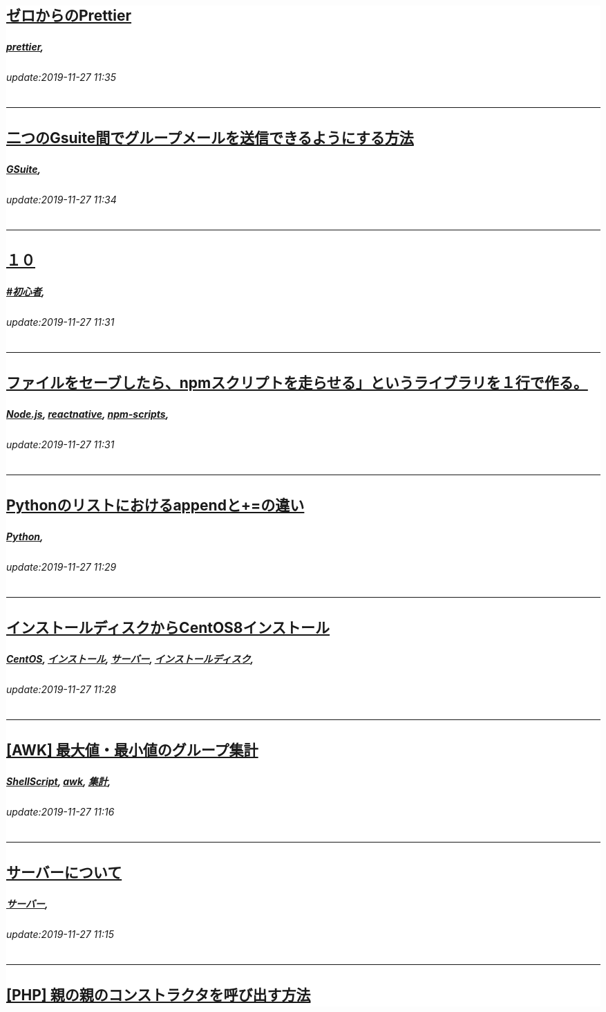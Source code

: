 ## [ゼロからのPrettier ](https://qiita.com/Taiga_Ito/items/31cd5c2cf45d06d69b14)
##### [prettier](https://qiita.com/tags/prettier), 
###### update:2019-11-27 11:35
---
## [二つのGsuite間でグループメールを送信できるようにする方法](https://qiita.com/kotadora/items/329cbbd67334ad12b372)
##### [GSuite](https://qiita.com/tags/GSuite), 
###### update:2019-11-27 11:34
---
## [１０](https://qiita.com/stykiiiii/items/520a08fb78973a4daabb)
##### [#初心者](https://qiita.com/tags/#初心者), 
###### update:2019-11-27 11:31
---
## [ファイルをセーブしたら、npmスクリプトを走らせる」というライブラリを１行で作る。](https://qiita.com/kaba/items/a53e35784d035c144358)
##### [Node.js](https://qiita.com/tags/Node.js), [reactnative](https://qiita.com/tags/reactnative), [npm-scripts](https://qiita.com/tags/npm-scripts), 
###### update:2019-11-27 11:31
---
## [Pythonのリストにおけるappendと+=の違い](https://qiita.com/hitomine/items/6d16bd938792b62f2be5)
##### [Python](https://qiita.com/tags/Python), 
###### update:2019-11-27 11:29
---
## [インストールディスクからCentOS8インストール](https://qiita.com/kerry/items/31964382c87ae65ab046)
##### [CentOS](https://qiita.com/tags/CentOS), [インストール](https://qiita.com/tags/インストール), [サーバー](https://qiita.com/tags/サーバー), [インストールディスク](https://qiita.com/tags/インストールディスク), 
###### update:2019-11-27 11:28
---
## [[AWK] 最大値・最小値のグループ集計](https://qiita.com/tori_taro/items/9acdd3571a62368ff334)
##### [ShellScript](https://qiita.com/tags/ShellScript), [awk](https://qiita.com/tags/awk), [集計](https://qiita.com/tags/集計), 
###### update:2019-11-27 11:16
---
## [サーバーについて](https://qiita.com/knnkqiita/items/9bcfe7b99d61b85eed2e)
##### [サーバー](https://qiita.com/tags/サーバー), 
###### update:2019-11-27 11:15
---
## [[PHP] 親の親のコンストラクタを呼び出す方法](https://qiita.com/cranpun/items/3c4b8faac24c9066ef3a)